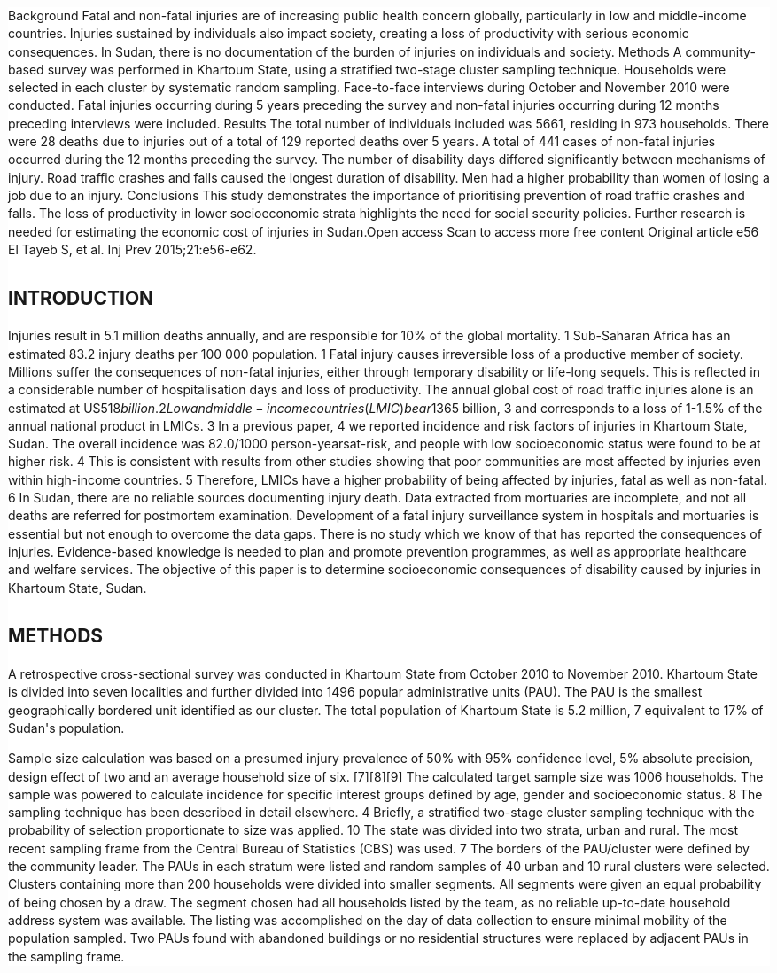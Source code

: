 Background Fatal and non-fatal injuries are of increasing public health concern globally, particularly in low and middle-income countries. Injuries sustained by individuals also impact society, creating a loss of productivity with serious economic consequences. In Sudan, there is no documentation of the burden of injuries on individuals and society. Methods A community-based survey was performed in Khartoum State, using a stratified two-stage cluster sampling technique. Households were selected in each cluster by systematic random sampling. Face-to-face interviews during October and November 2010 were conducted. Fatal injuries occurring during 5 years preceding the survey and non-fatal injuries occurring during 12 months preceding interviews were included. Results The total number of individuals included was 5661, residing in 973 households. There were 28 deaths due to injuries out of a total of 129 reported deaths over 5 years. A total of 441 cases of non-fatal injuries occurred during the 12 months preceding the survey. The number of disability days differed significantly between mechanisms of injury. Road traffic crashes and falls caused the longest duration of disability. Men had a higher probability than women of losing a job due to an injury. Conclusions This study demonstrates the importance of prioritising prevention of road traffic crashes and falls. The loss of productivity in lower socioeconomic strata highlights the need for social security policies. Further research is needed for estimating the economic cost of injuries in Sudan.Open access Scan to access more free content Original article e56 El Tayeb S, et al. Inj Prev 2015;21:e56-e62.

## INTRODUCTION

Injuries result in 5.1 million deaths annually, and are responsible for 10% of the global mortality. 1 Sub-Saharan Africa has an estimated 83.2 injury deaths per 100 000 population. 1 Fatal injury causes irreversible loss of a productive member of society. Millions suffer the consequences of non-fatal injuries, either through temporary disability or life-long sequels. This is reflected in a considerable number of hospitalisation days and loss of productivity. The annual global cost of road traffic injuries alone is an estimated at US$518 billion. 2 Low and middle-income countries (LMIC) bear 13% of this cost, which amounts to US$65 billion, 3 and corresponds to a loss of 1-1.5% of the annual national product in LMICs. 3 In a previous paper, 4 we reported incidence and risk factors of injuries in Khartoum State, Sudan. The overall incidence was 82.0/1000 person-yearsat-risk, and people with low socioeconomic status were found to be at higher risk. 4 This is consistent with results from other studies showing that poor communities are most affected by injuries even within high-income countries. 5 Therefore, LMICs have a higher probability of being affected by injuries, fatal as well as non-fatal. 6 In Sudan, there are no reliable sources documenting injury death. Data extracted from mortuaries are incomplete, and not all deaths are referred for postmortem examination. Development of a fatal injury surveillance system in hospitals and mortuaries is essential but not enough to overcome the data gaps. There is no study which we know of that has reported the consequences of injuries. Evidence-based knowledge is needed to plan and promote prevention programmes, as well as appropriate healthcare and welfare services. The objective of this paper is to determine socioeconomic consequences of disability caused by injuries in Khartoum State, Sudan.


## METHODS

A retrospective cross-sectional survey was conducted in Khartoum State from October 2010 to November 2010. Khartoum State is divided into seven localities and further divided into 1496 popular administrative units (PAU). The PAU is the smallest geographically bordered unit identified as our cluster. The total population of Khartoum State is 5.2 million, 7 equivalent to 17% of Sudan's population.

Sample size calculation was based on a presumed injury prevalence of 50% with 95% confidence level, 5% absolute precision, design effect of two and an average household size of six. [7][8][9] The calculated target sample size was 1006 households. The sample was powered to calculate incidence for specific interest groups defined by age, gender and socioeconomic status. 8 The sampling technique has been described in detail elsewhere. 4 Briefly, a stratified two-stage cluster sampling technique with the probability of selection proportionate to size was applied. 10 The state was divided into two strata, urban and rural. The most recent sampling frame from the Central Bureau of Statistics (CBS) was used. 7 The borders of the PAU/cluster were defined by the community leader. The PAUs in each stratum were listed and random samples of 40 urban and 10 rural clusters were selected. Clusters containing more than 200 households were divided into smaller segments. All segments were given an equal probability of being chosen by a draw. The segment chosen had all households listed by the team, as no reliable up-to-date household address system was available. The listing was accomplished on the day of data collection to ensure minimal mobility of the population sampled. Two PAUs found with abandoned buildings or no residential structures were replaced by adjacent PAUs in the sampling frame.
